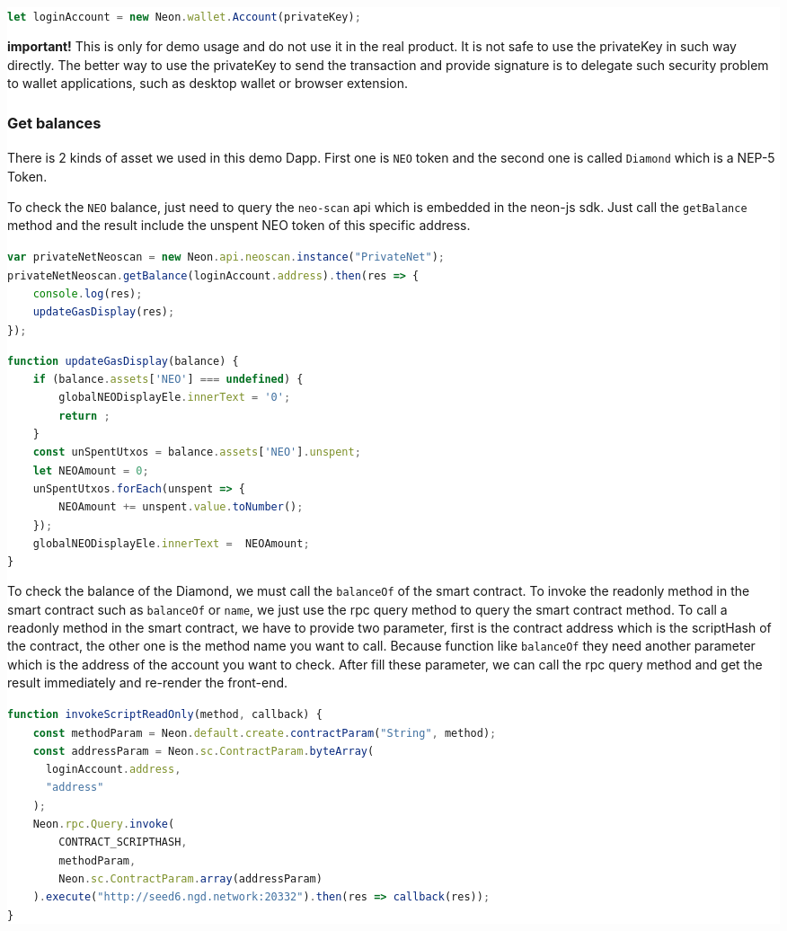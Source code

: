 ```js
let loginAccount = new Neon.wallet.Account(privateKey);
```

**important!** This is only for demo usage and do not use it in the real product. It is not safe to use the privateKey in such way directly. The better way to use the privateKey to send the transaction and provide signature is to delegate such security problem to wallet applications, such as desktop wallet or browser extension.


### Get balances

There is 2 kinds of asset we used in this demo Dapp. First one is `NEO` token and the second one is called `Diamond` which is a NEP-5 Token.


To check the `NEO` balance, just need to query the `neo-scan` api which is embedded in the neon-js sdk. Just call the `getBalance` method and the result include the unspent NEO token of this specific address.

```js
var privateNetNeoscan = new Neon.api.neoscan.instance("PrivateNet");
privateNetNeoscan.getBalance(loginAccount.address).then(res => {
    console.log(res);
    updateGasDisplay(res);
});
```

```js
function updateGasDisplay(balance) {
    if (balance.assets['NEO'] === undefined) {
        globalNEODisplayEle.innerText = '0';
        return ;
    }
    const unSpentUtxos = balance.assets['NEO'].unspent;
    let NEOAmount = 0;
    unSpentUtxos.forEach(unspent => {
        NEOAmount += unspent.value.toNumber();
    });
    globalNEODisplayEle.innerText =  NEOAmount;
}
```

To check the balance of the Diamond, we must call the `balanceOf` of the smart contract. To invoke the readonly method in the smart contract such as `balanceOf` or `name`, we just use the rpc query method to query the smart contract method. To call a readonly method in the smart contract, we have to provide two parameter, first is the contract address which is the scriptHash of the contract, the other one is the method name you want to call. Because function like `balanceOf` they need another parameter which is the address of the account you want to check.
After fill these parameter, we can call the rpc query method and get the result immediately and re-render the front-end.

```js
function invokeScriptReadOnly(method, callback) {
    const methodParam = Neon.default.create.contractParam("String", method);
    const addressParam = Neon.sc.ContractParam.byteArray(
      loginAccount.address,
      "address"
    );
    Neon.rpc.Query.invoke(
        CONTRACT_SCRIPTHASH,
        methodParam,
        Neon.sc.ContractParam.array(addressParam)
    ).execute("http://seed6.ngd.network:20332").then(res => callback(res));
}
```
